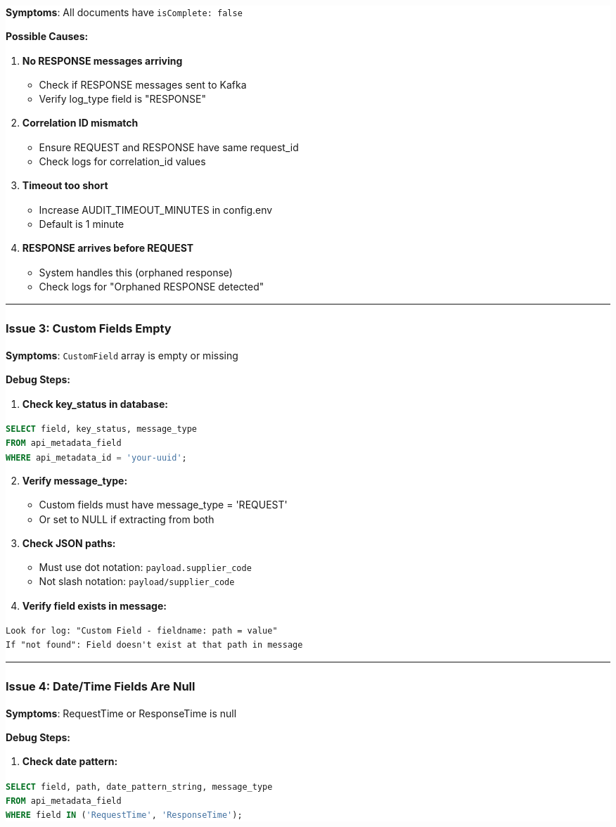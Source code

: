 **Symptoms**: All documents have `isComplete: false`

**Possible Causes:**

1. **No RESPONSE messages arriving**
   - Check if RESPONSE messages sent to Kafka
   - Verify log_type field is "RESPONSE"

2. **Correlation ID mismatch**
   - Ensure REQUEST and RESPONSE have same request_id
   - Check logs for correlation_id values

3. **Timeout too short**
   - Increase AUDIT_TIMEOUT_MINUTES in config.env
   - Default is 1 minute

4. **RESPONSE arrives before REQUEST**
   - System handles this (orphaned response)
   - Check logs for "Orphaned RESPONSE detected"

---

### Issue 3: Custom Fields Empty

**Symptoms**: `CustomField` array is empty or missing

**Debug Steps:**

1. **Check key_status in database:**
```sql
SELECT field, key_status, message_type 
FROM api_metadata_field 
WHERE api_metadata_id = 'your-uuid';
```

2. **Verify message_type:**
   - Custom fields must have message_type = 'REQUEST'
   - Or set to NULL if extracting from both

3. **Check JSON paths:**
   - Must use dot notation: `payload.supplier_code`
   - Not slash notation: `payload/supplier_code`

4. **Verify field exists in message:**
```
Look for log: "Custom Field - fieldname: path = value"
If "not found": Field doesn't exist at that path in message
```

---

### Issue 4: Date/Time Fields Are Null

**Symptoms**: RequestTime or ResponseTime is null

**Debug Steps:**

1. **Check date pattern:**
```sql
SELECT field, path, date_pattern_string, message_type
FROM api_metadata_field 
WHERE field IN ('RequestTime', 'ResponseTime');
```
